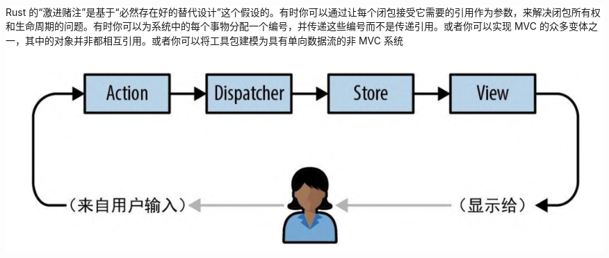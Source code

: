 Rust 的“激进赌注”是基于“必然存在好的替代设计”这个假设的。有时你可以通过让每个闭包接受它需要的引用作为参数，来解决闭包所有权和生命周期的问题。有时你可以为系统中的每个事物分配一个编号，并传递这些编号而不是传递引用。或者你可以实现 MVC 的众多变体之一，其中的对象并非都相互引用。或者你可以将工具包建模为具有单向数据流的非 MVC 系统

![](./images/4.png)
